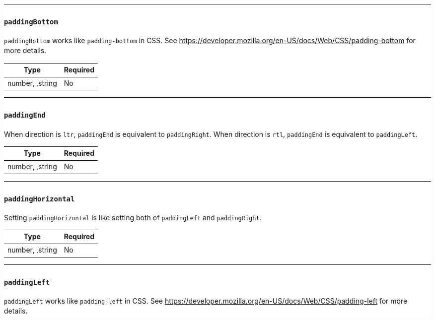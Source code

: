 


---

### `paddingBottom`

`paddingBottom` works like `padding-bottom` in CSS.
See https://developer.mozilla.org/en-US/docs/Web/CSS/padding-bottom
for more details.

| Type | Required |
| - | - |
| number, ,string | No |




---

### `paddingEnd`

When direction is `ltr`, `paddingEnd` is equivalent to `paddingRight`.
When direction is `rtl`, `paddingEnd` is equivalent to `paddingLeft`.

| Type | Required |
| - | - |
| number, ,string | No |




---

### `paddingHorizontal`

Setting `paddingHorizontal` is like setting both of
 `paddingLeft` and `paddingRight`.

| Type | Required |
| - | - |
| number, ,string | No |




---

### `paddingLeft`

`paddingLeft` works like `padding-left` in CSS.
See https://developer.mozilla.org/en-US/docs/Web/CSS/padding-left
for more details.
